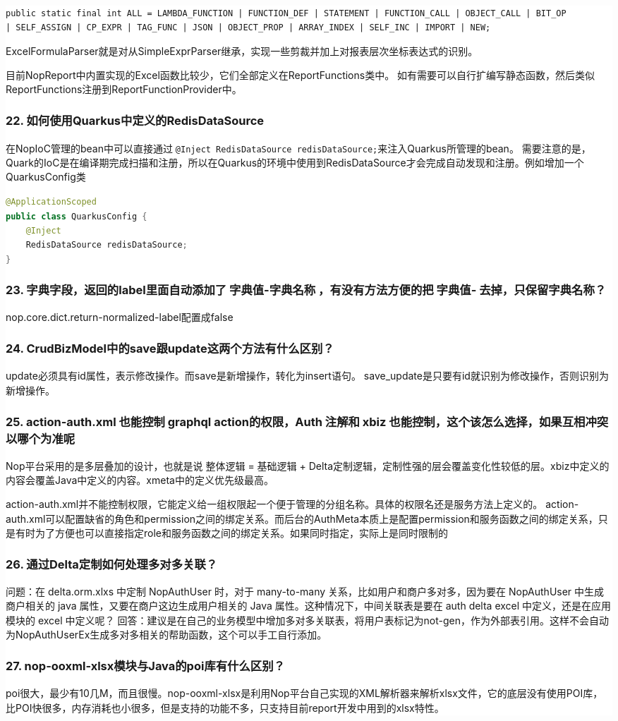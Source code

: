 ```
public static final int ALL = LAMBDA_FUNCTION | FUNCTION_DEF | STATEMENT | FUNCTION_CALL | OBJECT_CALL | BIT_OP
| SELF_ASSIGN | CP_EXPR | TAG_FUNC | JSON | OBJECT_PROP | ARRAY_INDEX | SELF_INC | IMPORT | NEW;
```

ExcelFormulaParser就是对从SimpleExprParser继承，实现一些剪裁并加上对报表层次坐标表达式的识别。

目前NopReport中内置实现的Excel函数比较少，它们全部定义在ReportFunctions类中。
如有需要可以自行扩编写静态函数，然后类似ReportFunctions注册到ReportFunctionProvider中。

### 22. 如何使用Quarkus中定义的RedisDataSource

在NopIoC管理的bean中可以直接通过  `@Inject RedisDataSource redisDataSource;`来注入Quarkus所管理的bean。
需要注意的是，Quark的IoC是在编译期完成扫描和注册，所以在Quarkus的环境中使用到RedisDataSource才会完成自动发现和注册。例如增加一个QuarkusConfig类

```java
@ApplicationScoped
public class QuarkusConfig {
    @Inject
    RedisDataSource redisDataSource;
}
```

### 23. 字典字段，返回的label里面自动添加了  字典值-字典名称  ，有没有方法方便的把  字典值-  去掉，只保留字典名称？

nop.core.dict.return-normalized-label配置成false

### 24. CrudBizModel中的save跟update这两个方法有什么区别？

update必须具有id属性，表示修改操作。而save是新增操作，转化为insert语句。
save\_update是只要有id就识别为修改操作，否则识别为新增操作。

### 25. action-auth.xml 也能控制 graphql action的权限，Auth 注解和 xbiz 也能控制，这个该怎么选择，如果互相冲突以哪个为准呢

Nop平台采用的是多层叠加的设计，也就是说 整体逻辑 = 基础逻辑 + Delta定制逻辑，定制性强的层会覆盖变化性较低的层。xbiz中定义的内容会覆盖Java中定义的内容。xmeta中的定义优先级最高。

action-auth.xml并不能控制权限，它能定义给一组权限起一个便于管理的分组名称。具体的权限名还是服务方法上定义的。
action-auth.xml可以配置缺省的角色和permission之间的绑定关系。而后台的AuthMeta本质上是配置permission和服务函数之间的绑定关系，只是有时为了方便也可以直接指定role和服务函数之间的绑定关系。如果同时指定，实际上是同时限制的

### 26. 通过Delta定制如何处理多对多关联？

问题：在 delta.orm.xlxs 中定制 NopAuthUser 时，对于 many-to-many 关系，比如用户和商户多对多，因为要在 NopAuthUser 中生成商户相关的 java 属性，又要在商户这边生成用户相关的 Java 属性。这种情况下，中间关联表是要在 auth delta excel 中定义，还是在应用模块的 excel 中定义呢？
回答：建议是在自己的业务模型中增加多对多关联表，将用户表标记为not-gen，作为外部表引用。这样不会自动为NopAuthUserEx生成多对多相关的帮助函数，这个可以手工自行添加。

### 27. nop-ooxml-xlsx模块与Java的poi库有什么区别？

poi很大，最少有10几M，而且很慢。nop-ooxml-xlsx是利用Nop平台自己实现的XML解析器来解析xlsx文件，它的底层没有使用POI库，
比POI快很多，内存消耗也小很多，但是支持的功能不多，只支持目前report开发中用到的xlsx特性。

